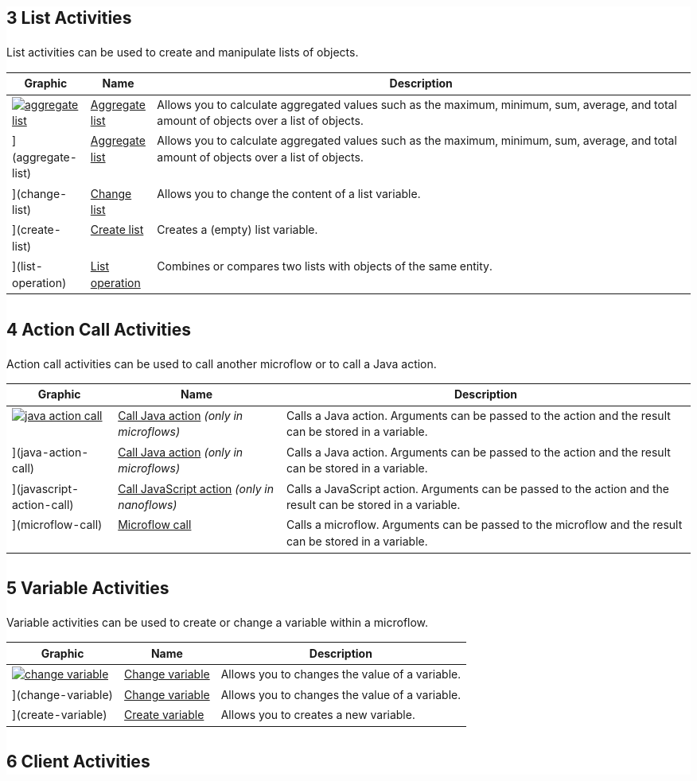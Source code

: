 ## 3 List Activities

List activities can be used to create and manipulate lists of objects.

| Graphic | Name | Description |
| --- | --- | --- |
| [![aggregate list](/attachments/refguide8/modeling/application-logic/activities/aggregate-list.png)](aggregate-list) | [Aggregate list](aggregate-list) | Allows you to calculate aggregated values such as the maximum, minimum, sum, average, and total amount of objects over a list of objects. |
](aggregate-list) | [Aggregate list](aggregate-list) | Allows you to calculate aggregated values such as the maximum, minimum, sum, average, and total amount of objects over a list of objects. || [![change list](/attachments/refguide8/modeling/application-logic/activities/change-list.png)](change-list) | [Change list](change-list) | Allows you to change the content of a list variable. |
](change-list) | [Change list](change-list) | Allows you to change the content of a list variable. || [![create list](/attachments/refguide8/modeling/application-logic/activities/create-list.png)](create-list) | [Create list](create-list) | Creates a (empty) list variable. |
](create-list) | [Create list](create-list) | Creates a (empty) list variable. || [![list operation](/attachments/refguide8/modeling/application-logic/activities/list-operation.png)](list-operation) | [List operation](list-operation) | Combines or compares two lists with objects of the same entity. |
](list-operation) | [List operation](list-operation) | Combines or compares two lists with objects of the same entity. |
## 4 Action Call Activities

Action call activities can be used to call another microflow or to call a Java action.

| Graphic | Name | Description |
| --- | --- | --- |
| [![java action call](/attachments/refguide8/modeling/application-logic/activities/call-java-action.png)](java-action-call) | [Call Java action](java-action-call) *(only in microflows)* | Calls a Java action. Arguments can be passed to the action and the result can be stored in a variable. |
](java-action-call) | [Call Java action](java-action-call) *(only in microflows)* | Calls a Java action. Arguments can be passed to the action and the result can be stored in a variable. || [![javascript action call](/attachments/refguide8/modeling/application-logic/activities/call-javascript-action.png)](javascript-action-call) | [Call JavaScript action](javascript-action-call) *(only in nanoflows)* | Calls a JavaScript action. Arguments can be passed to the action and the result can be stored in a variable. |
](javascript-action-call) | [Call JavaScript action](javascript-action-call) *(only in nanoflows)* | Calls a JavaScript action. Arguments can be passed to the action and the result can be stored in a variable. || [![microflow call](/attachments/refguide8/modeling/application-logic/activities/call-microflow.png)](microflow-call) | [Microflow call](microflow-call) | Calls a microflow. Arguments can be passed to the microflow and the result can be stored in a variable. |
](microflow-call) | [Microflow call](microflow-call) | Calls a microflow. Arguments can be passed to the microflow and the result can be stored in a variable. |
## 5 Variable Activities

Variable activities can be used to create or change a variable within a microflow.

| Graphic | Name | Description |
| --- | --- | --- |
| [![change variable](/attachments/refguide8/modeling/application-logic/activities/change-variable.png)](change-variable) | [Change variable](change-variable) | Allows you to changes the value of a variable. |
](change-variable) | [Change variable](change-variable) | Allows you to changes the value of a variable. || [![create variable](/attachments/refguide8/modeling/application-logic/activities/create-variable.png)](create-variable) | [Create variable](create-variable) | Allows you to creates a new variable. |
](create-variable) | [Create variable](create-variable) | Allows you to creates a new variable. |
## 6 Client Activities
